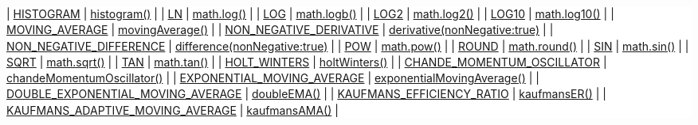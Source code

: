 | [HISTOGRAM](/influxdb/v1/query_language/functions#histogram)                                                                   | [histogram()](/flux/v0/stdlib/universe/histogram/)                                                                                                                         |
| [LN](/influxdb/v1/query_language/functions#ln)                                                                                 | [math.log()](/flux/v0/stdlib/math/log/)                                                                                                                                    |
| [LOG](/influxdb/v1/query_language/functions#log)                                                                               | [math.logb()](/flux/v0/stdlib/math/logb/)                                                                                                                                  |
| [LOG2](/influxdb/v1/query_language/functions#log2)                                                                             | [math.log2()](/flux/v0/stdlib/math/log2/)                                                                                                                                  |
| [LOG10](/influxdb/v1/query_language/functions/#log10)                                                                          | [math.log10()](/flux/v0/stdlib/math/log10/)                                                                                                                                |
| [MOVING_AVERAGE](/influxdb/v1/query_language/functions#moving-average)                                                         | [movingAverage()](/flux/v0/stdlib/universe/movingaverage/)                                                                                                                 |
| [NON_NEGATIVE_DERIVATIVE](/influxdb/v1/query_language/functions#non-negative-derivative)                                       | [derivative(nonNegative:true)](/flux/v0/stdlib/universe/derivative/)                                                                                                       |
| [NON_NEGATIVE_DIFFERENCE](/influxdb/v1/query_language/functions#non-negative-difference)                                       | [difference(nonNegative:true)](/flux/v0/stdlib/universe/derivative/)                                                                                                       |
| [POW](/influxdb/v1/query_language/functions#pow)                                                                               | [math.pow()](/flux/v0/stdlib/math/pow/)                                                                                                                                    |
| [ROUND](/influxdb/v1/query_language/functions#round)                                                                           | [math.round()](/flux/v0/stdlib/math/round/)                                                                                                                                |
| [SIN](/influxdb/v1/query_language/functions#sin)                                                                               | [math.sin()](/flux/v0/stdlib/math/sin/)                                                                                                                                    |
| [SQRT](/influxdb/v1/query_language/functions#sqrt)                                                                             | [math.sqrt()](/flux/v0/stdlib/math/sqrt/)                                                                                                                                  |
| [TAN](/influxdb/v1/query_language/functions#tan)                                                                               | [math.tan()](/flux/v0/stdlib/math/tan/)                                                                                                                                    |
| [HOLT_WINTERS](/influxdb/v1/query_language/functions#holt-winters)                                                             | [holtWinters()](/flux/v0/stdlib/universe/holtwinters/)                                                                                                                     |
| [CHANDE_MOMENTUM_OSCILLATOR](/influxdb/v1/query_language/functions#chande-momentum-oscillator)                                 | [chandeMomentumOscillator()](/flux/v0/stdlib/universe/chandemomentumoscillator/)                                                                                           |
| [EXPONENTIAL_MOVING_AVERAGE](/influxdb/v1/query_language/functions#exponential-moving-average)                                 | [exponentialMovingAverage()](/flux/v0/stdlib/universe/exponentialmovingaverage/)                                                                                           |
| [DOUBLE_EXPONENTIAL_MOVING_AVERAGE](/influxdb/v1/query_language/functions#double-exponential-moving-average)                   | [doubleEMA()](/flux/v0/stdlib/universe/doubleema/)                                                                                                                         |
| [KAUFMANS_EFFICIENCY_RATIO](/influxdb/v1/query_language/functions#kaufmans-efficiency-ratio)                                   | [kaufmansER()](/flux/v0/stdlib/universe/kaufmanser/)                                                                                                                       |
| [KAUFMANS_ADAPTIVE_MOVING_AVERAGE](/influxdb/v1/query_language/functions#kaufmans-adaptive-moving-average)                     | [kaufmansAMA()](/flux/v0/stdlib/universe/kaufmansama/)                                                                                                                     |